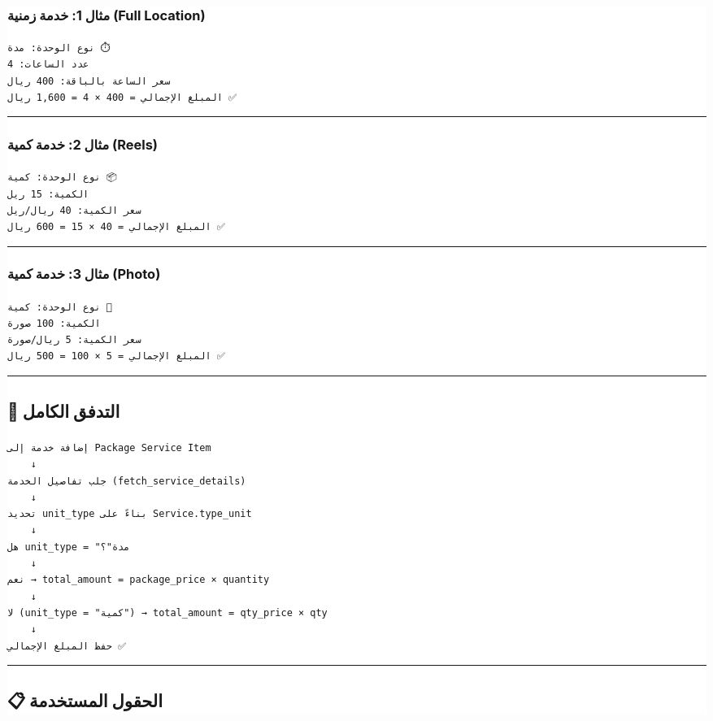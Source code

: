 ### مثال 1: خدمة زمنية (Full Location)

```
نوع الوحدة: مدة ⏱️
عدد الساعات: 4
سعر الساعة بالباقة: 400 ريال
المبلغ الإجمالي = 400 × 4 = 1,600 ريال ✅
```

---

### مثال 2: خدمة كمية (Reels)

```
نوع الوحدة: كمية 📦
الكمية: 15 ريل
سعر الكمية: 40 ريال/ريل
المبلغ الإجمالي = 40 × 15 = 600 ريال ✅
```

---

### مثال 3: خدمة كمية (Photo)

```
نوع الوحدة: كمية 📸
الكمية: 100 صورة
سعر الكمية: 5 ريال/صورة
المبلغ الإجمالي = 5 × 100 = 500 ريال ✅
```

---

## 🔄 التدفق الكامل

```
إضافة خدمة إلى Package Service Item
    ↓
جلب تفاصيل الخدمة (fetch_service_details)
    ↓
تحديد unit_type بناءً على Service.type_unit
    ↓
هل unit_type = "مدة"؟
    ↓
نعم → total_amount = package_price × quantity
    ↓
لا (unit_type = "كمية") → total_amount = qty_price × qty
    ↓
حفظ المبلغ الإجمالي ✅
```

---

## 📋 الحقول المستخدمة
